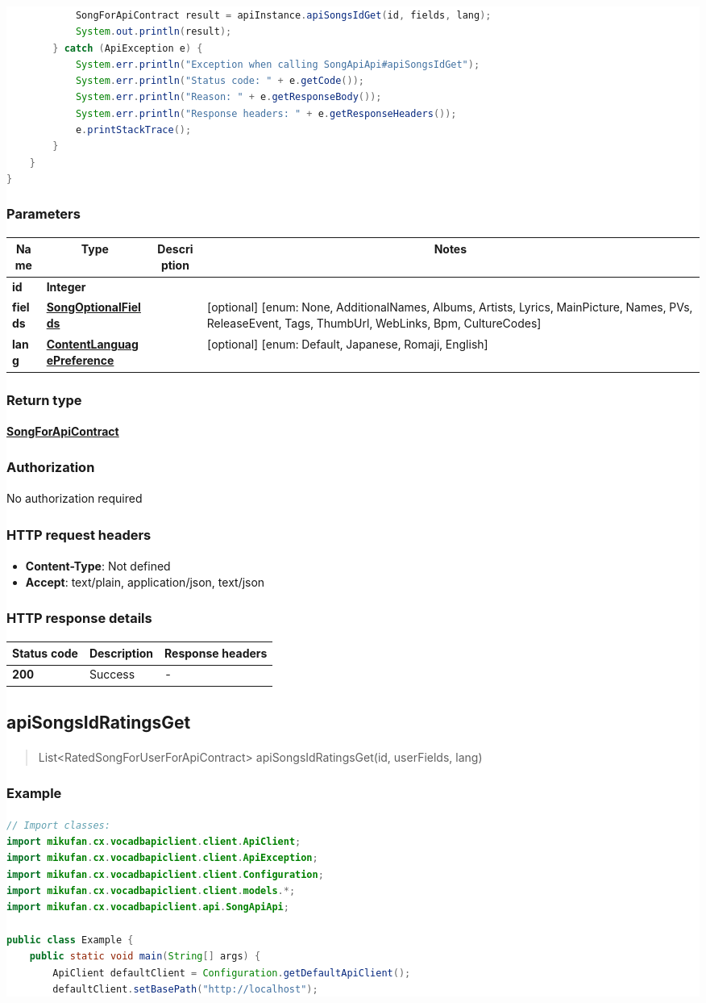 ```java
            SongForApiContract result = apiInstance.apiSongsIdGet(id, fields, lang);
            System.out.println(result);
        } catch (ApiException e) {
            System.err.println("Exception when calling SongApiApi#apiSongsIdGet");
            System.err.println("Status code: " + e.getCode());
            System.err.println("Reason: " + e.getResponseBody());
            System.err.println("Response headers: " + e.getResponseHeaders());
            e.printStackTrace();
        }
    }
}
```

### Parameters


| Name | Type | Description  | Notes |
|------------- | ------------- | ------------- | -------------|
| **id** | **Integer**|  | |
| **fields** | [**SongOptionalFields**](.md)|  | [optional] [enum: None, AdditionalNames, Albums, Artists, Lyrics, MainPicture, Names, PVs, ReleaseEvent, Tags, ThumbUrl, WebLinks, Bpm, CultureCodes] |
| **lang** | [**ContentLanguagePreference**](.md)|  | [optional] [enum: Default, Japanese, Romaji, English] |

### Return type

[**SongForApiContract**](SongForApiContract.md)

### Authorization

No authorization required

### HTTP request headers

- **Content-Type**: Not defined
- **Accept**: text/plain, application/json, text/json


### HTTP response details
| Status code | Description | Response headers |
|-------------|-------------|------------------|
| **200** | Success |  -  |


## apiSongsIdRatingsGet

> List&lt;RatedSongForUserForApiContract&gt; apiSongsIdRatingsGet(id, userFields, lang)



### Example

```java
// Import classes:
import mikufan.cx.vocadbapiclient.client.ApiClient;
import mikufan.cx.vocadbapiclient.client.ApiException;
import mikufan.cx.vocadbapiclient.client.Configuration;
import mikufan.cx.vocadbapiclient.client.models.*;
import mikufan.cx.vocadbapiclient.api.SongApiApi;

public class Example {
    public static void main(String[] args) {
        ApiClient defaultClient = Configuration.getDefaultApiClient();
        defaultClient.setBasePath("http://localhost");

```